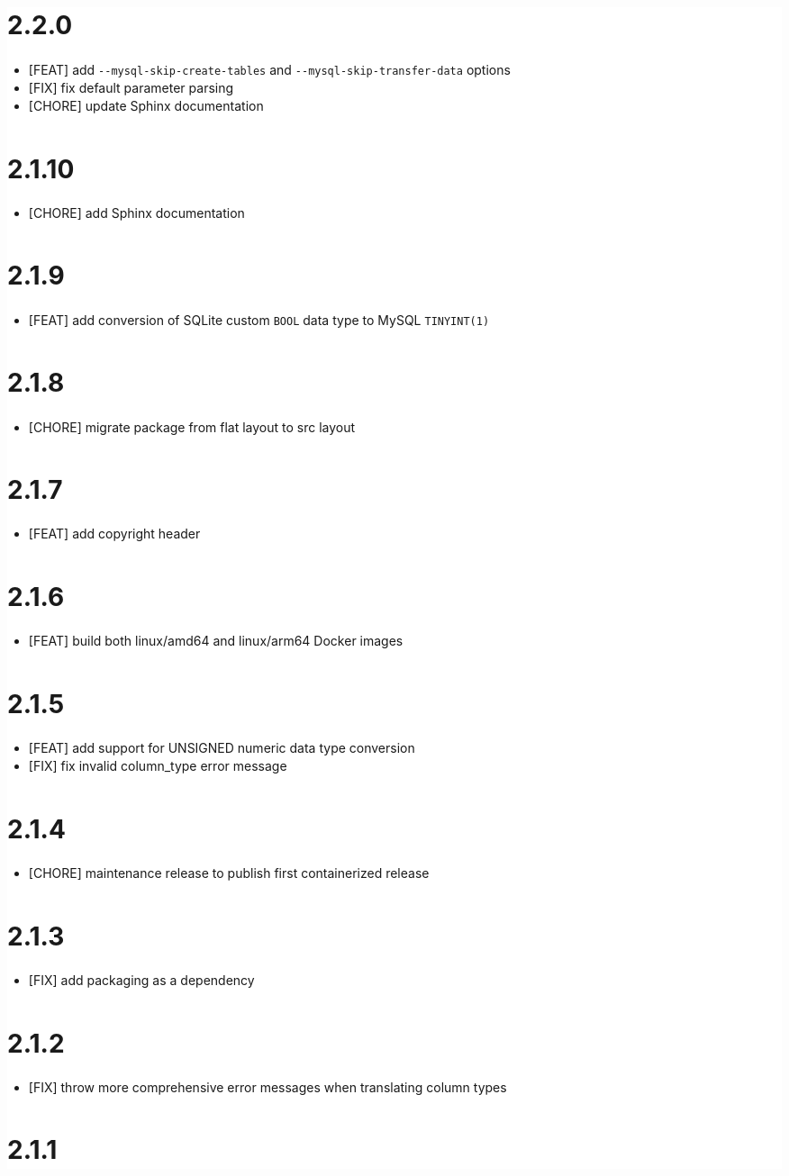 # 2.2.0

* [FEAT] add `--mysql-skip-create-tables` and `--mysql-skip-transfer-data` options
* [FIX] fix default parameter parsing
* [CHORE] update Sphinx documentation

# 2.1.10

* [CHORE] add Sphinx documentation

# 2.1.9

* [FEAT] add conversion of SQLite custom `BOOL` data type to MySQL `TINYINT(1)`

# 2.1.8

* [CHORE] migrate package from flat layout to src layout

# 2.1.7

* [FEAT] add copyright header

# 2.1.6

* [FEAT] build both linux/amd64 and linux/arm64 Docker images

# 2.1.5

* [FEAT] add support for UNSIGNED numeric data type conversion
* [FIX] fix invalid column_type error message

# 2.1.4

* [CHORE] maintenance release to publish first containerized release

# 2.1.3

* [FIX] add packaging as a dependency

# 2.1.2

* [FIX] throw more comprehensive error messages when translating column types

# 2.1.1
